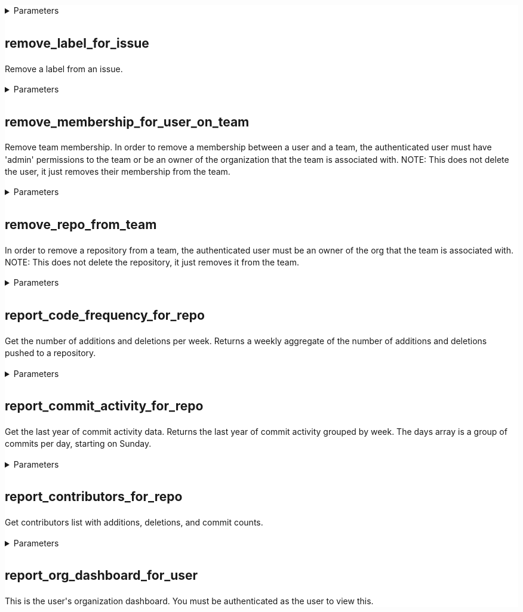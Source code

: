 
<details><summary>Parameters</summary></details>

## remove_label_for_issue

Remove a label from an issue.

<details><summary>Parameters</summary></details>

## remove_membership_for_user_on_team

Remove team membership.
In order to remove a membership between a user and a team, the authenticated user must have 'admin' permissions to the team or be an owner of the organization that the team is associated with. NOTE: This does not delete the user, it just removes their membership from the team.


<details><summary>Parameters</summary></details>

## remove_repo_from_team

In order to remove a repository from a team, the authenticated user must be an owner of the org that the team is associated with. NOTE: This does not delete the repository, it just removes it from the team.

<details><summary>Parameters</summary></details>

## report_code_frequency_for_repo

Get the number of additions and deletions per week.
Returns a weekly aggregate of the number of additions and deletions pushed
to a repository.


<details><summary>Parameters</summary></details>

## report_commit_activity_for_repo

Get the last year of commit activity data.
Returns the last year of commit activity grouped by week. The days array
is a group of commits per day, starting on Sunday.


<details><summary>Parameters</summary></details>

## report_contributors_for_repo

Get contributors list with additions, deletions, and commit counts.

<details><summary>Parameters</summary></details>

## report_org_dashboard_for_user

This is the user's organization dashboard. You must be authenticated as the user to view this.
